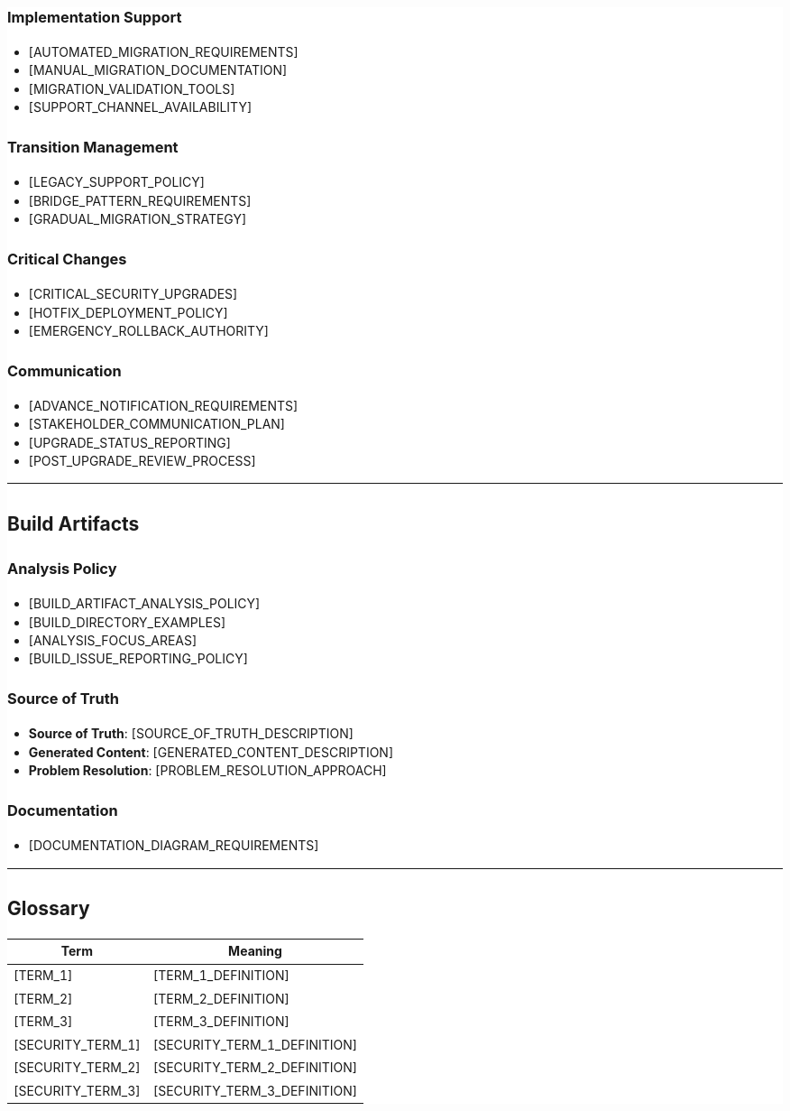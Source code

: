 ### Implementation Support

- [AUTOMATED_MIGRATION_REQUIREMENTS]
- [MANUAL_MIGRATION_DOCUMENTATION]
- [MIGRATION_VALIDATION_TOOLS]
- [SUPPORT_CHANNEL_AVAILABILITY]

### Transition Management

- [LEGACY_SUPPORT_POLICY]
- [BRIDGE_PATTERN_REQUIREMENTS]
- [GRADUAL_MIGRATION_STRATEGY]

### Critical Changes

- [CRITICAL_SECURITY_UPGRADES]
- [HOTFIX_DEPLOYMENT_POLICY]
- [EMERGENCY_ROLLBACK_AUTHORITY]

### Communication

- [ADVANCE_NOTIFICATION_REQUIREMENTS]
- [STAKEHOLDER_COMMUNICATION_PLAN]
- [UPGRADE_STATUS_REPORTING]
- [POST_UPGRADE_REVIEW_PROCESS]

---

## Build Artifacts

### Analysis Policy

- [BUILD_ARTIFACT_ANALYSIS_POLICY]
- [BUILD_DIRECTORY_EXAMPLES]
- [ANALYSIS_FOCUS_AREAS]
- [BUILD_ISSUE_REPORTING_POLICY]

### Source of Truth

- **Source of Truth**: [SOURCE_OF_TRUTH_DESCRIPTION]
- **Generated Content**: [GENERATED_CONTENT_DESCRIPTION]
- **Problem Resolution**: [PROBLEM_RESOLUTION_APPROACH]

### Documentation

- [DOCUMENTATION_DIAGRAM_REQUIREMENTS]

---

## Glossary

| Term | Meaning |
|------|---------|
| [TERM_1] | [TERM_1_DEFINITION] |
| [TERM_2] | [TERM_2_DEFINITION] |
| [TERM_3] | [TERM_3_DEFINITION] |
| [SECURITY_TERM_1] | [SECURITY_TERM_1_DEFINITION] |
| [SECURITY_TERM_2] | [SECURITY_TERM_2_DEFINITION] |
| [SECURITY_TERM_3] | [SECURITY_TERM_3_DEFINITION] |